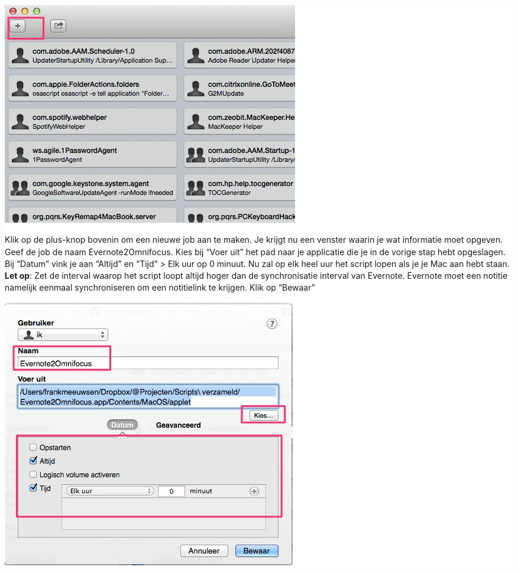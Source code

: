 <img class="aligncenter size-full wp-image-133" src="/images/2014/07/20140601AO_En2OFSCPT_lingon1.jpg" alt="20140601AO_En2OFSCPT_lingon1" width="491" height="369" />

Klik op de plus-knop bovenin om een nieuwe job aan te maken.
Je krijgt nu een venster waarin je wat informatie moet opgeven. Geef de job de naam Evernote2Omnifocus. Kies bij “Voer uit” het pad naar je applicatie die je in de vorige stap hebt opgeslagen.
Bij “Datum” vink je aan “Altijd” en “Tijd” &gt; Elk uur op 0 minuut. Nu zal op elk heel uur het script lopen als je je Mac aan hebt staan.
<strong>Let op</strong>: Zet de interval waarop het script loopt altijd hoger dan de synchronisatie interval van Evernote. Evernote moet een notitie namelijk eenmaal synchroniseren om een notitielink te krijgen.
Klik op “Bewaar”

<img class="aligncenter size-full wp-image-134" src="/images/2014/07/20140601AO_En2OFSCPT_lingon2.jpg" alt="20140601AO_En2OFSCPT_lingon2" width="487" height="445" />
